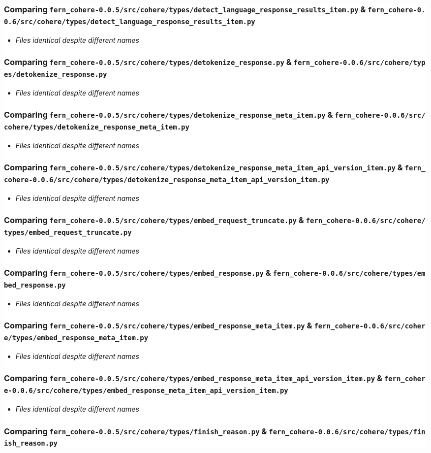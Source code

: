 ### Comparing `fern_cohere-0.0.5/src/cohere/types/detect_language_response_results_item.py` & `fern_cohere-0.0.6/src/cohere/types/detect_language_response_results_item.py`

 * *Files identical despite different names*

### Comparing `fern_cohere-0.0.5/src/cohere/types/detokenize_response.py` & `fern_cohere-0.0.6/src/cohere/types/detokenize_response.py`

 * *Files identical despite different names*

### Comparing `fern_cohere-0.0.5/src/cohere/types/detokenize_response_meta_item.py` & `fern_cohere-0.0.6/src/cohere/types/detokenize_response_meta_item.py`

 * *Files identical despite different names*

### Comparing `fern_cohere-0.0.5/src/cohere/types/detokenize_response_meta_item_api_version_item.py` & `fern_cohere-0.0.6/src/cohere/types/detokenize_response_meta_item_api_version_item.py`

 * *Files identical despite different names*

### Comparing `fern_cohere-0.0.5/src/cohere/types/embed_request_truncate.py` & `fern_cohere-0.0.6/src/cohere/types/embed_request_truncate.py`

 * *Files identical despite different names*

### Comparing `fern_cohere-0.0.5/src/cohere/types/embed_response.py` & `fern_cohere-0.0.6/src/cohere/types/embed_response.py`

 * *Files identical despite different names*

### Comparing `fern_cohere-0.0.5/src/cohere/types/embed_response_meta_item.py` & `fern_cohere-0.0.6/src/cohere/types/embed_response_meta_item.py`

 * *Files identical despite different names*

### Comparing `fern_cohere-0.0.5/src/cohere/types/embed_response_meta_item_api_version_item.py` & `fern_cohere-0.0.6/src/cohere/types/embed_response_meta_item_api_version_item.py`

 * *Files identical despite different names*

### Comparing `fern_cohere-0.0.5/src/cohere/types/finish_reason.py` & `fern_cohere-0.0.6/src/cohere/types/finish_reason.py`
